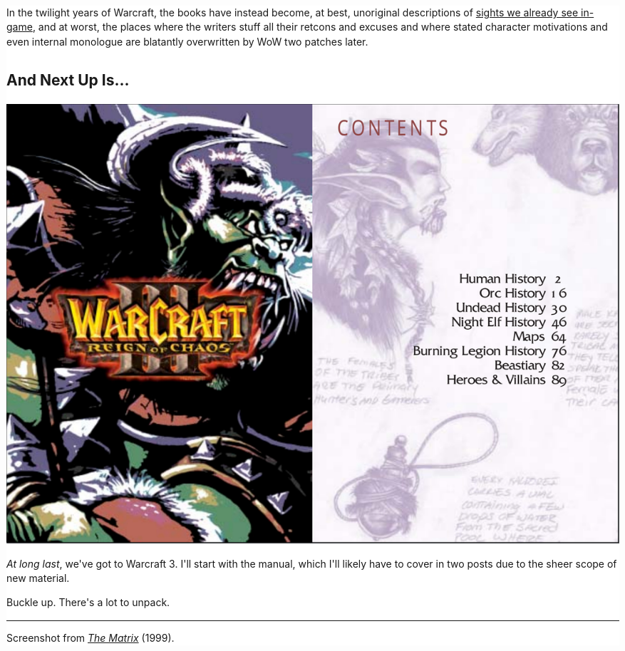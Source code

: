 In the twilight years of Warcraft, the books have instead become, at best, unoriginal descriptions of [sights we already see in-game](https://warcraft.wiki.gg/wiki/Exploring_Azeroth), and at worst, the places where the writers stuff all their retcons and excuses and where stated character motivations and even internal monologue are blatantly overwritten by WoW two patches later.


## And Next Up Is...

![WC3 Manual Cover](/assets/wr/wc3_manual_cover.jpg)

*At long last*, we've got to Warcraft 3. I'll start with the manual, which I'll likely have to cover in two posts due to the sheer scope of new material.

Buckle up. There's a lot to unpack.

-----

Screenshot from *[The Matrix](https://en.wikipedia.org/wiki/The_Matrix)* (1999).


[^jeff_grubb]: Who, surprisingly, didn't write any other Warcraft books other than co-writing the decanonized RPG.

[^khadgar]: The Beyond the Dark Portal manual said Khadgar was a hero to the Kingdom of Azeroth during the First War, but didn't elaborate further.

[^tirassians]: Named Tirassians here rather than Kul Tirans, which will become standard from Battle for Azeroth onwards.

[^aegwynn]: Now with two N's!


[^cryptography]: I actually used one-time pad encryption in character during WoW roleplay --- and for mage correspondence, no less, not knowing it existed in Warcraft lore!
[^champion]: Not the WoW player character.
[^not]: Not.
[^arcane]: Though it's not called arcane magic here. Not yet. It's just "magic".